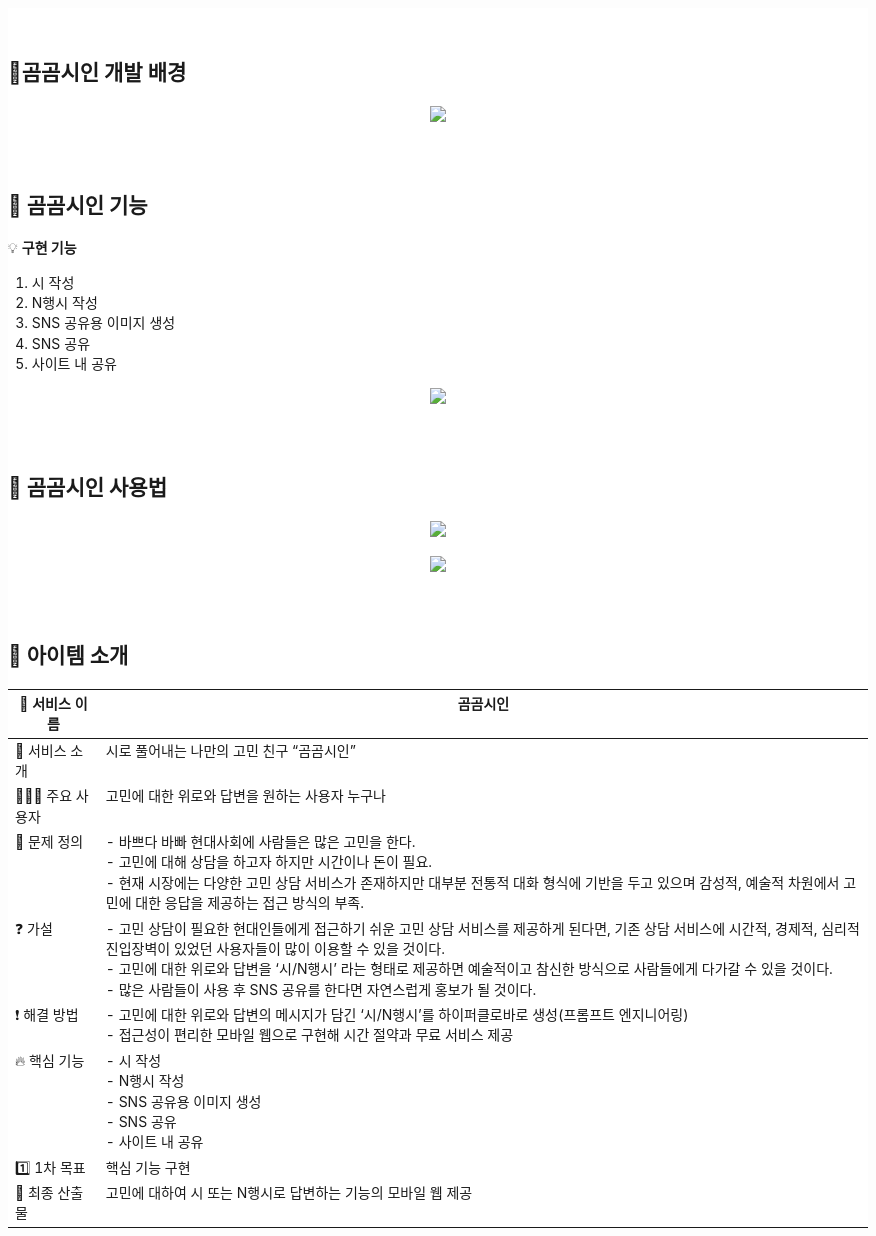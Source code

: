 <br>

## 🤔곰곰시인 개발 배경

<p align="center">
  <img src="https://github.com/potenday-project/GomGomPoet/assets/72718565/e7ce4ad2-5795-40df-a808-8fd649149cd3" width="800">
</p>
<br>

## 💬 곰곰시인 기능

💡 **구현 기능**

1. 시 작성
2. N행시 작성
3. SNS 공유용 이미지 생성
4. SNS 공유
5. 사이트 내 공유

<p align="center">
  <img src="https://github.com/potenday-project/GomGomPoet/assets/72718565/d72a3128-a703-4950-ac9c-e090a550dc20" width="800">
</p>
<br>

## 📔 곰곰시인 사용법

<p align="center">
  <img src="https://github.com/potenday-project/GomGomPoet/assets/72718565/60921a31-cec9-420f-9b86-ccb224175dbd" width="800">
</p>
<p align="center">
  <img src="https://github.com/potenday-project/GomGomPoet/assets/72718565/bdd60980-d6b1-4d7e-9fa5-4457bdc11223" width="800">
</p>
<br>

## 🌟 아이템 소개

| 🐻 서비스 이름 | 곰곰시인                                                                                                                                                                                                                                                                                                                                                                                       |
| -------------- | ---------------------------------------------------------------------------------------------------------------------------------------------------------------------------------------------------------------------------------------------------------------------------------------------------------------------------------------------------------------------------------------------- |
| 🐻 서비스 소개 | 시로 풀어내는 나만의 고민 친구 “곰곰시인”                                                                                                                                                                                                                                                                                                                                                      |
| 🤦🏻‍♂️ 주요 사용자 | 고민에 대한 위로와 답변을 원하는 사용자 누구나                                                                                                                                                                                                                                                                                                                                                 |
| 💭 문제 정의   | - 바쁘다 바빠 현대사회에 사람들은 많은 고민을 한다. <br>- 고민에 대해 상담을 하고자 하지만 시간이나 돈이 필요. <br>- 현재 시장에는 다양한 고민 상담 서비스가 존재하지만 대부분 전통적 대화 형식에 기반을 두고 있으며 감성적, 예술적 차원에서 고민에 대한 응답을 제공하는 접근 방식의 부족.                                                                                                     |
| ❓ 가설        | - 고민 상담이 필요한 현대인들에게 접근하기 쉬운 고민 상담 서비스를 제공하게 된다면, 기존 상담 서비스에 시간적, 경제적, 심리적 진입장벽이 있었던 사용자들이 많이 이용할 수 있을 것이다. <br>- 고민에 대한 위로와 답변을 ‘시/N행시’ 라는 형태로 제공하면 예술적이고 참신한 방식으로 사람들에게 다가갈 수 있을 것이다. <br>- 많은 사람들이 사용 후 SNS 공유를 한다면 자연스럽게 홍보가 될 것이다. |
| ❗ 해결 방법   | - 고민에 대한 위로와 답변의 메시지가 담긴 ‘시/N행시’를 하이퍼클로바로 생성(프롬프트 엔지니어링) <br>- 접근성이 편리한 모바일 웹으로 구현해 시간 절약과 무료 서비스 제공                                                                                                                                                                                                                        |
| 🔥 핵심 기능   | - 시 작성<br>- N행시 작성<br>- SNS 공유용 이미지 생성<br>- SNS 공유<br>- 사이트 내 공유                                                                                                                                                                                                                                                                                                        |
| 1️⃣ 1차 목표    | 핵심 기능 구현                                                                                                                                                                                                                                                                                                                                                                                 |
| 🐻 최종 산출물 | 고민에 대하여 시 또는 N행시로 답변하는 기능의 모바일 웹 제공                                                                                                                                                                                                                                                                                                                                   |

